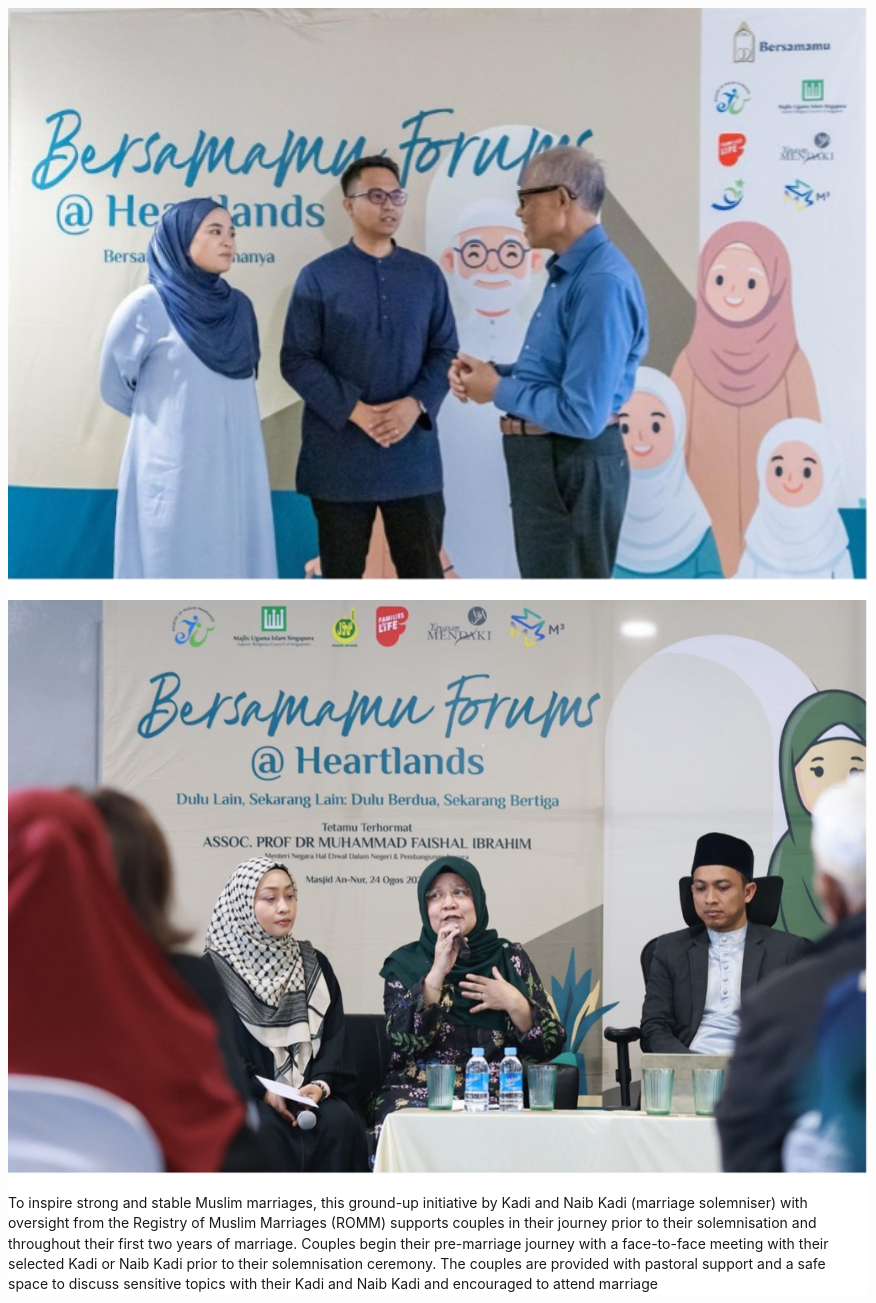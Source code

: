 <img style="width: 100%" height="auto" width="100%" alt="" src="/images/FA1_1.jpg">
</div>
<p></p>
<div class="isomer-image-wrapper">
<img style="width: 100%" height="auto" width="100%" alt="" src="/images/FA1_2.jpg">
</div>
<p>To inspire strong and stable Muslim marriages, this ground-up initiative
by Kadi and Naib Kadi (marriage solemniser) with oversight from the Registry
of Muslim Marriages (ROMM) supports couples in their journey prior to their
solemnisation and throughout their first two years of marriage. Couples
begin their pre-marriage journey with a face-to-face meeting with their
selected Kadi or Naib Kadi prior to their solemnisation ceremony. The couples
are provided with pastoral support and a safe space to discuss sensitive
topics with their Kadi and Naib Kadi and encouraged to attend marriage